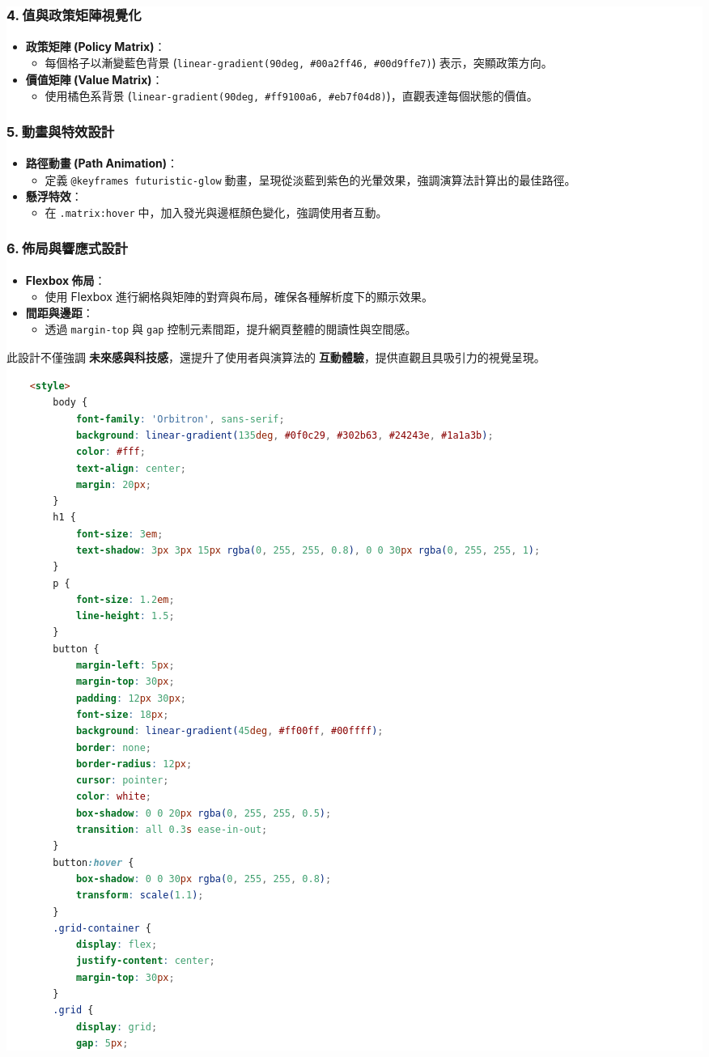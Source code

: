 ### **4. 值與政策矩陣視覺化**

- **政策矩陣 (Policy Matrix)**：
    - 每個格子以漸變藍色背景 (`linear-gradient(90deg, #00a2ff46, #00d9ffe7)`) 表示，突顯政策方向。
- **價值矩陣 (Value Matrix)**：
    - 使用橘色系背景 (`linear-gradient(90deg, #ff9100a6, #eb7f04d8)`)，直觀表達每個狀態的價值。

### **5. 動畫與特效設計**

- **路徑動畫 (Path Animation)**：
    - 定義 `@keyframes futuristic-glow` 動畫，呈現從淡藍到紫色的光暈效果，強調演算法計算出的最佳路徑。
- **懸浮特效**：
    - 在 `.matrix:hover` 中，加入發光與邊框顏色變化，強調使用者互動。

### **6. 佈局與響應式設計**

- **Flexbox 佈局**：
    - 使用 Flexbox 進行網格與矩陣的對齊與布局，確保各種解析度下的顯示效果。
- **間距與邊距**：
    - 透過 `margin-top` 與 `gap` 控制元素間距，提升網頁整體的閱讀性與空間感。

此設計不僅強調 **未來感與科技感**，還提升了使用者與演算法的 **互動體驗**，提供直觀且具吸引力的視覺呈現。

```html
    <style>
        body {
            font-family: 'Orbitron', sans-serif;
            background: linear-gradient(135deg, #0f0c29, #302b63, #24243e, #1a1a3b);
            color: #fff;
            text-align: center;
            margin: 20px;
        }
        h1 {
            font-size: 3em;
            text-shadow: 3px 3px 15px rgba(0, 255, 255, 0.8), 0 0 30px rgba(0, 255, 255, 1);
        }
        p {
            font-size: 1.2em;
            line-height: 1.5;
        }
        button {
            margin-left: 5px;
            margin-top: 30px;
            padding: 12px 30px;
            font-size: 18px;
            background: linear-gradient(45deg, #ff00ff, #00ffff);
            border: none;
            border-radius: 12px;
            cursor: pointer;
            color: white;
            box-shadow: 0 0 20px rgba(0, 255, 255, 0.5);
            transition: all 0.3s ease-in-out;
        }
        button:hover {
            box-shadow: 0 0 30px rgba(0, 255, 255, 0.8);
            transform: scale(1.1);
        }
        .grid-container {
            display: flex;
            justify-content: center;
            margin-top: 30px;
        }
        .grid {
            display: grid;
            gap: 5px;
```